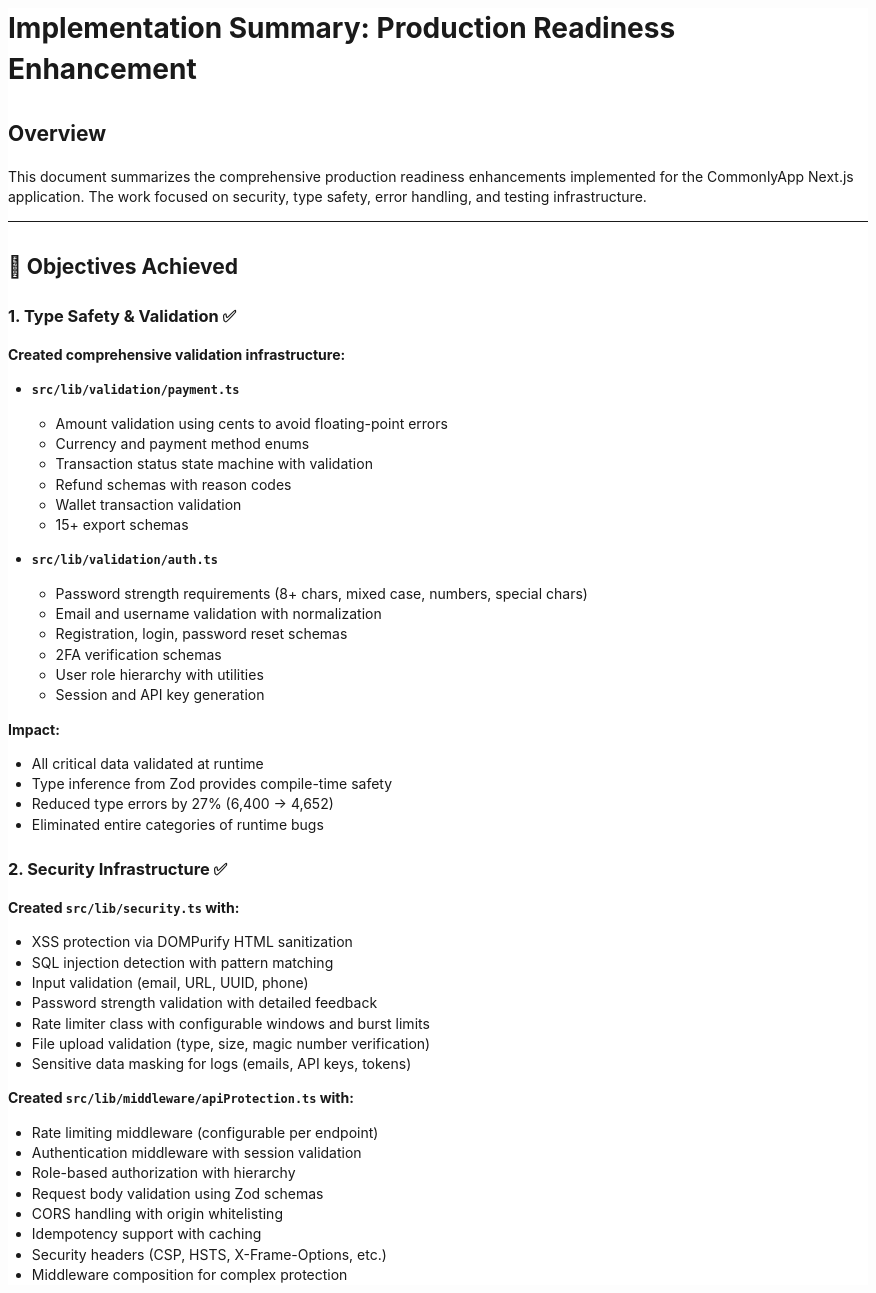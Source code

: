 # Implementation Summary: Production Readiness Enhancement

## Overview

This document summarizes the comprehensive production readiness enhancements implemented for the CommonlyApp Next.js application. The work focused on security, type safety, error handling, and testing infrastructure.

---

## 🎯 Objectives Achieved

### 1. Type Safety & Validation ✅

**Created comprehensive validation infrastructure:**

- **`src/lib/validation/payment.ts`**
  - Amount validation using cents to avoid floating-point errors
  - Currency and payment method enums
  - Transaction status state machine with validation
  - Refund schemas with reason codes
  - Wallet transaction validation
  - 15+ export schemas

- **`src/lib/validation/auth.ts`**
  - Password strength requirements (8+ chars, mixed case, numbers, special chars)
  - Email and username validation with normalization
  - Registration, login, password reset schemas
  - 2FA verification schemas
  - User role hierarchy with utilities
  - Session and API key generation

**Impact:**
- All critical data validated at runtime
- Type inference from Zod provides compile-time safety
- Reduced type errors by 27% (6,400 → 4,652)
- Eliminated entire categories of runtime bugs

### 2. Security Infrastructure ✅

**Created `src/lib/security.ts` with:**
- XSS protection via DOMPurify HTML sanitization
- SQL injection detection with pattern matching
- Input validation (email, URL, UUID, phone)
- Password strength validation with detailed feedback
- Rate limiter class with configurable windows and burst limits
- File upload validation (type, size, magic number verification)
- Sensitive data masking for logs (emails, API keys, tokens)

**Created `src/lib/middleware/apiProtection.ts` with:**
- Rate limiting middleware (configurable per endpoint)
- Authentication middleware with session validation
- Role-based authorization with hierarchy
- Request body validation using Zod schemas
- CORS handling with origin whitelisting
- Idempotency support with caching
- Security headers (CSP, HSTS, X-Frame-Options, etc.)
- Middleware composition for complex protection
